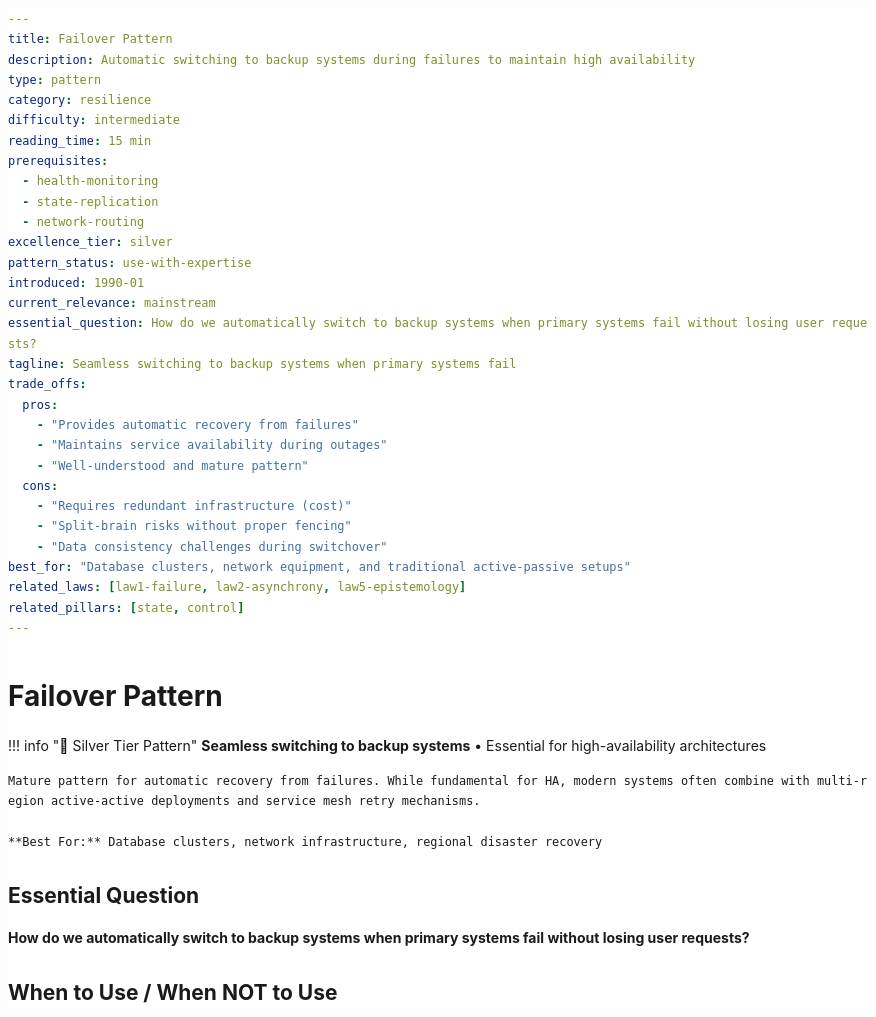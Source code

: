 ```yaml
---
title: Failover Pattern
description: Automatic switching to backup systems during failures to maintain high availability
type: pattern
category: resilience
difficulty: intermediate
reading_time: 15 min
prerequisites:
  - health-monitoring
  - state-replication
  - network-routing
excellence_tier: silver
pattern_status: use-with-expertise
introduced: 1990-01
current_relevance: mainstream
essential_question: How do we automatically switch to backup systems when primary systems fail without losing user requests?
tagline: Seamless switching to backup systems when primary systems fail
trade_offs:
  pros:
    - "Provides automatic recovery from failures"
    - "Maintains service availability during outages"
    - "Well-understood and mature pattern"
  cons:
    - "Requires redundant infrastructure (cost)"
    - "Split-brain risks without proper fencing"
    - "Data consistency challenges during switchover"
best_for: "Database clusters, network equipment, and traditional active-passive setups"
related_laws: [law1-failure, law2-asynchrony, law5-epistemology]
related_pillars: [state, control]
---
```


# Failover Pattern

!!! info "🥈 Silver Tier Pattern"
    **Seamless switching to backup systems** • Essential for high-availability architectures
    
    Mature pattern for automatic recovery from failures. While fundamental for HA, modern systems often combine with multi-region active-active deployments and service mesh retry mechanisms.
    
    **Best For:** Database clusters, network infrastructure, regional disaster recovery

## Essential Question

**How do we automatically switch to backup systems when primary systems fail without losing user requests?**

## When to Use / When NOT to Use
